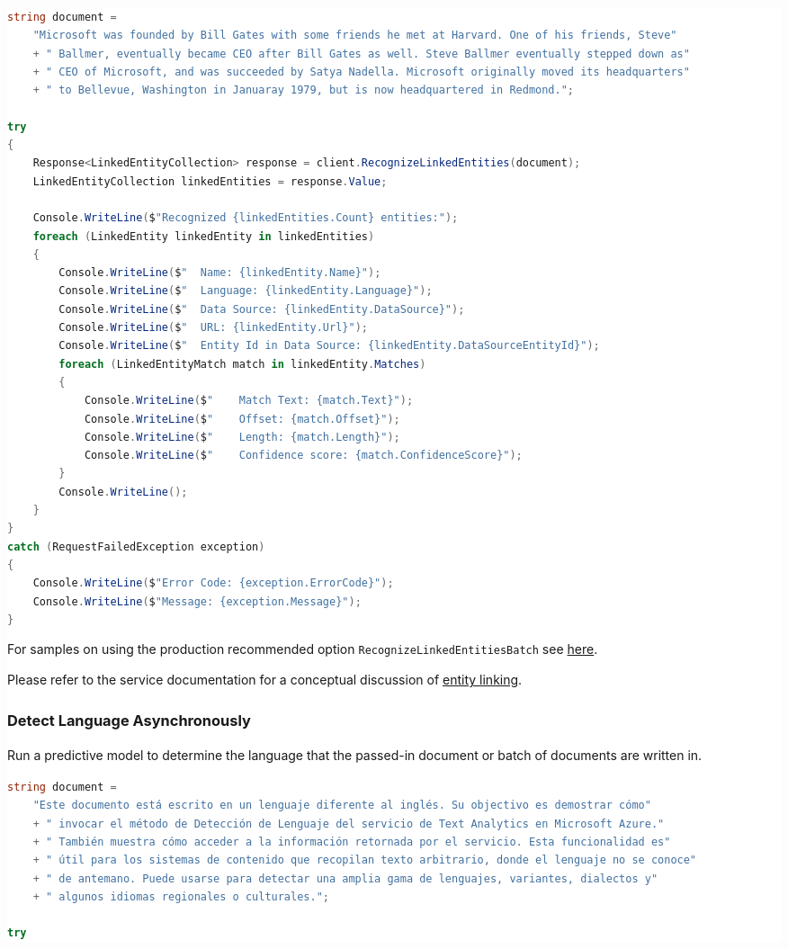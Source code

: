 ```C# Snippet:Sample6_RecognizeLinkedEntities
string document =
    "Microsoft was founded by Bill Gates with some friends he met at Harvard. One of his friends, Steve"
    + " Ballmer, eventually became CEO after Bill Gates as well. Steve Ballmer eventually stepped down as"
    + " CEO of Microsoft, and was succeeded by Satya Nadella. Microsoft originally moved its headquarters"
    + " to Bellevue, Washington in Januaray 1979, but is now headquartered in Redmond.";

try
{
    Response<LinkedEntityCollection> response = client.RecognizeLinkedEntities(document);
    LinkedEntityCollection linkedEntities = response.Value;

    Console.WriteLine($"Recognized {linkedEntities.Count} entities:");
    foreach (LinkedEntity linkedEntity in linkedEntities)
    {
        Console.WriteLine($"  Name: {linkedEntity.Name}");
        Console.WriteLine($"  Language: {linkedEntity.Language}");
        Console.WriteLine($"  Data Source: {linkedEntity.DataSource}");
        Console.WriteLine($"  URL: {linkedEntity.Url}");
        Console.WriteLine($"  Entity Id in Data Source: {linkedEntity.DataSourceEntityId}");
        foreach (LinkedEntityMatch match in linkedEntity.Matches)
        {
            Console.WriteLine($"    Match Text: {match.Text}");
            Console.WriteLine($"    Offset: {match.Offset}");
            Console.WriteLine($"    Length: {match.Length}");
            Console.WriteLine($"    Confidence score: {match.ConfidenceScore}");
        }
        Console.WriteLine();
    }
}
catch (RequestFailedException exception)
{
    Console.WriteLine($"Error Code: {exception.ErrorCode}");
    Console.WriteLine($"Message: {exception.Message}");
}
```

For samples on using the production recommended option `RecognizeLinkedEntitiesBatch` see [here][recognize_linked_entities_sample].

Please refer to the service documentation for a conceptual discussion of [entity linking][entity_linking].

### Detect Language Asynchronously

Run a predictive model to determine the language that the passed-in document or batch of documents are written in.

```C# Snippet:Sample1_DetectLanguageAsync
string document =
    "Este documento está escrito en un lenguaje diferente al inglés. Su objectivo es demostrar cómo"
    + " invocar el método de Detección de Lenguaje del servicio de Text Analytics en Microsoft Azure."
    + " También muestra cómo acceder a la información retornada por el servicio. Esta funcionalidad es"
    + " útil para los sistemas de contenido que recopilan texto arbitrario, donde el lenguaje no se conoce"
    + " de antemano. Puede usarse para detectar una amplia gama de lenguajes, variantes, dialectos y"
    + " algunos idiomas regionales o culturales.";

try
```

[textanalytics_client_src]: https://github.com/Azure/azure-sdk-for-net/tree/main/sdk/textanalytics/Azure.AI.TextAnalytics/src
[language_service_docs]: https://learn.microsoft.com/azure/cognitive-services/language-service/
[textanalytics_refdocs]: https://aka.ms/azsdk-net-textanalytics-ref-docs
[textanalytics_nuget_package]: https://www.nuget.org/packages/Azure.AI.TextAnalytics
[textanalytics_samples]: https://github.com/Azure/azure-sdk-for-net/tree/main/sdk/textanalytics/Azure.AI.TextAnalytics/samples/README.md
[dotnet_lro]: https://github.com/Azure/azure-sdk-for-net/blob/main/sdk/core/Azure.Core/README.md#consuming-long-running-operations-using-operationt
[lro_sample]: https://github.com/Azure/azure-sdk-for-net/blob/main/sdk/textanalytics/Azure.AI.TextAnalytics/samples/Sample_LROPolling.md
[analyze_operation_sample]: https://github.com/Azure/azure-sdk-for-net/tree/main/sdk/textanalytics/Azure.AI.TextAnalytics/samples/Sample_AnalyzeActions.md
[analyze_sentiment_opinion_mining_sample]: https://github.com/Azure/azure-sdk-for-net/tree/main/sdk/textanalytics/Azure.AI.TextAnalytics/samples/Sample2.1_AnalyzeSentimentWithOpinionMining.md
[mock_client_sample]: https://github.com/Azure/azure-sdk-for-net/tree/main/sdk/textanalytics/Azure.AI.TextAnalytics/samples/Sample_MockClient.md
[healthcare]: https://learn.microsoft.com/azure/cognitive-services/language-service/text-analytics-for-health/overview?tabs=ner
[language_detection]: https://learn.microsoft.com/azure/cognitive-services/language-service/language-detection/overview
[sentiment_analysis]: https://learn.microsoft.com/azure/cognitive-services/language-service/sentiment-opinion-mining/overview
[key_phrase_extraction]: https://learn.microsoft.com/azure/cognitive-services/language-service/key-phrase-extraction/overview
[named_entity_recognition]: https://learn.microsoft.com/azure/cognitive-services/language-service/named-entity-recognition/overview
[entity_linking]: https://learn.microsoft.com/azure/cognitive-services/language-service/entity-linking/overview
[named_entities_categories]: https://learn.microsoft.com/azure/cognitive-services/language-service/named-entity-recognition/concepts/named-entity-categories
[textanalytics_client_class]: https://github.com/Azure/azure-sdk-for-net/tree/main/sdk/textanalytics/Azure.AI.TextAnalytics/src/TextAnalyticsClient.cs
[azure_identity]: https://github.com/Azure/azure-sdk-for-net/tree/main/sdk/identity/Azure.Identity
[cognitive_auth]: https://learn.microsoft.com/azure/cognitive-services/authentication
[register_aad_app]: https://learn.microsoft.com/azure/cognitive-services/authentication#assign-a-role-to-a-service-principal
[aad_grant_access]: https://learn.microsoft.com/azure/cognitive-services/authentication#assign-a-role-to-a-service-principal
[custom_subdomain]: https://learn.microsoft.com/azure/cognitive-services/authentication#create-a-resource-with-a-custom-subdomain
[DefaultAzureCredential]: https://github.com/Azure/azure-sdk-for-net/blob/main/sdk/identity/Azure.Identity/README.md#defaultazurecredential
[logging]: https://github.com/Azure/azure-sdk-for-net/blob/main/sdk/core/Azure.Core/samples/Diagnostics.md
[data_limits]: https://aka.ms/azsdk/textanalytics/data-limits
[contributing]: https://github.com/Azure/azure-sdk-for-net/blob/main/CONTRIBUTING.md
[detect_language_sample]: https://github.com/Azure/azure-sdk-for-net/tree/main/sdk/textanalytics/Azure.AI.TextAnalytics/samples/Sample1_DetectLanguage.md
[analyze_sentiment_sample]: https://github.com/Azure/azure-sdk-for-net/tree/main/sdk/textanalytics/Azure.AI.TextAnalytics/samples/Sample2_AnalyzeSentiment.md
[extract_key_phrases_sample]: https://github.com/Azure/azure-sdk-for-net/tree/main/sdk/textanalytics/Azure.AI.TextAnalytics/samples/Sample3_ExtractKeyPhrases.md
[recognize_entities_sample]: https://github.com/Azure/azure-sdk-for-net/tree/main/sdk/textanalytics/Azure.AI.TextAnalytics/samples/Sample4_RecognizeEntities.md
[recognize_pii_entities_sample]: https://github.com/Azure/azure-sdk-for-net/tree/main/sdk/textanalytics/Azure.AI.TextAnalytics/samples/Sample5_RecognizePiiEntities.md
[recognize_linked_entities_sample]: https://github.com/Azure/azure-sdk-for-net/tree/main/sdk/textanalytics/Azure.AI.TextAnalytics/samples/Sample6_RecognizeLinkedEntities.md
[analyze_healthcare_sample]: https://github.com/Azure/azure-sdk-for-net/tree/main/sdk/textanalytics/Azure.AI.TextAnalytics/samples/Sample7_AnalyzeHealthcareEntities.md
[recognize_custom_entities_sample]: https://github.com/Azure/azure-sdk-for-net/tree/main/sdk/textanalytics/Azure.AI.TextAnalytics/samples/Sample8_RecognizeCustomEntities.md
[single_category_classify_sample]: https://github.com/Azure/azure-sdk-for-net/tree/main/sdk/textanalytics/Azure.AI.TextAnalytics/samples/Sample9_SingleLabelClassify.md
[multi_category_classify_sample]: https://github.com/Azure/azure-sdk-for-net/tree/main/sdk/textanalytics/Azure.AI.TextAnalytics/samples/Sample10_MultiLabelClassify.md
[extractive_summarize_sample]: https://github.com/Azure/azure-sdk-for-net/tree/main/sdk/textanalytics/Azure.AI.TextAnalytics/samples/Sample11_ExtractiveSummarize.md
[abstractive_summarize_sample]: https://github.com/Azure/azure-sdk-for-net/tree/main/sdk/textanalytics/Azure.AI.TextAnalytics/samples/Sample12_AbstractiveSummarize.md
[azure_cli]: https://learn.microsoft.com/cli/azure
[azure_sub]: https://azure.microsoft.com/free/dotnet/
[service_access]: https://learn.microsoft.com/azure/cognitive-services/cognitive-services-apis-create-account
[create_ta_resource_azure_portal]: https://learn.microsoft.com/azure/cognitive-services/cognitive-services-apis-create-account
[create_ta_resource_azure_cli]: https://learn.microsoft.com/azure/cognitive-services/cognitive-services-apis-create-account-cli
[nuget]: https://www.nuget.org/
[azure_portal]: https://portal.azure.com
[moq]: https://github.com/Moq/moq4/
[cla]: https://cla.microsoft.com
[code_of_conduct]: https://opensource.microsoft.com/codeofconduct/
[coc_faq]: https://opensource.microsoft.com/codeofconduct/faq/
[coc_contact]: mailto:opencode@microsoft.com